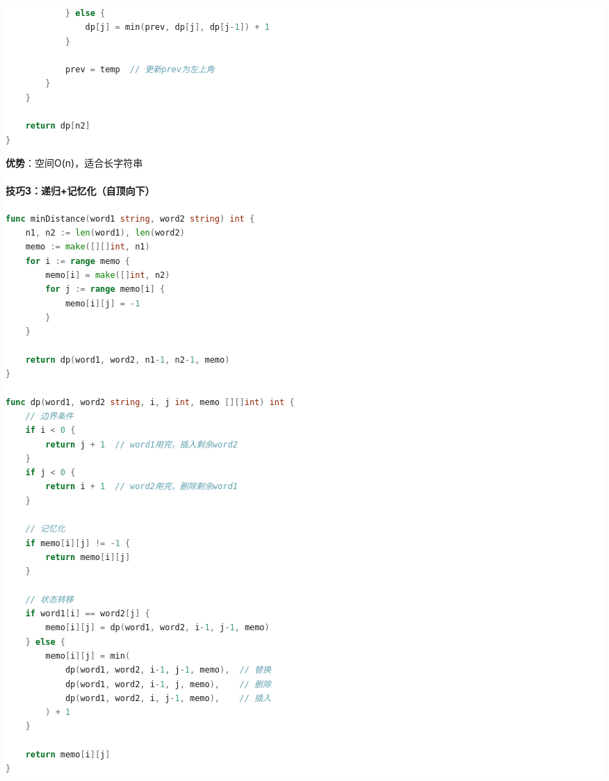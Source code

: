 ```go
            } else {
                dp[j] = min(prev, dp[j], dp[j-1]) + 1
            }
            
            prev = temp  // 更新prev为左上角
        }
    }
    
    return dp[n2]
}
```

**优势**：空间O(n)，适合长字符串

#### 技巧3：递归+记忆化（自顶向下）

```go
func minDistance(word1 string, word2 string) int {
    n1, n2 := len(word1), len(word2)
    memo := make([][]int, n1)
    for i := range memo {
        memo[i] = make([]int, n2)
        for j := range memo[i] {
            memo[i][j] = -1
        }
    }
    
    return dp(word1, word2, n1-1, n2-1, memo)
}

func dp(word1, word2 string, i, j int, memo [][]int) int {
    // 边界条件
    if i < 0 {
        return j + 1  // word1用完，插入剩余word2
    }
    if j < 0 {
        return i + 1  // word2用完，删除剩余word1
    }
    
    // 记忆化
    if memo[i][j] != -1 {
        return memo[i][j]
    }
    
    // 状态转移
    if word1[i] == word2[j] {
        memo[i][j] = dp(word1, word2, i-1, j-1, memo)
    } else {
        memo[i][j] = min(
            dp(word1, word2, i-1, j-1, memo),  // 替换
            dp(word1, word2, i-1, j, memo),    // 删除
            dp(word1, word2, i, j-1, memo),    // 插入
        ) + 1
    }
    
    return memo[i][j]
}
```
